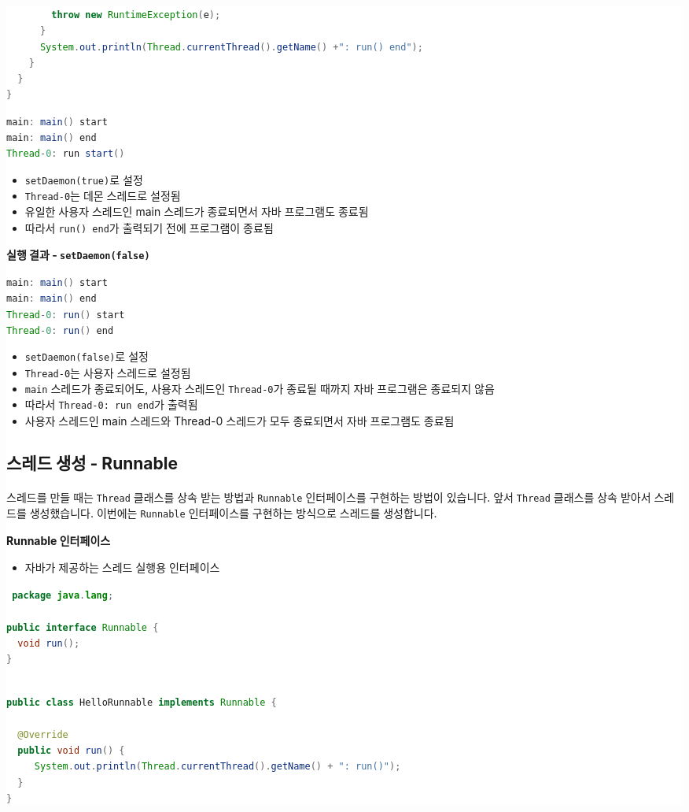 ```java
        throw new RuntimeException(e);
      }
      System.out.println(Thread.currentThread().getName() +": run() end");
    }
  }
}
```

```java
main: main() start
main: main() end
Thread-0: run start()
```

- `setDaemon(true)`로 설정
- `Thread-0`는 데몬 스레드로 설정됨
- 유일한 사용자 스레드인 main 스레드가 종료되면서 자바 프로그램도 종료됨
- 따라서 `run() end`가 출력되기 전에 프로그램이 종료됨



**실행 결과 - `setDaemon(false)`**

```java
main: main() start
main: main() end
Thread-0: run() start
Thread-0: run() end
```

- `setDaemon(false)`로 설정
- `Thread-0`는 사용자 스레드로 설정됨
- `main` 스레드가 종료되어도, 사용자 스레드인 `Thread-0`가 종료될 때까지 자바 프로그램은 종료되지 않음
- 따라서 `Thread-0: run end`가 출력됨
- 사용자 스레드인 main 스레드와 Thread-0 스레드가 모두 종료되면서 자바 프로그램도 종료됨



## 스레드 생성 - Runnable

스레드를 만들 때는 `Thread` 클래스를 상속 받는 방법과 `Runnable` 인터페이스를 구현하는 방법이 있습니다. 
앞서 `Thread` 클래스를 상속 받아서 스레드를 생성했습니다. 이번에는 `Runnable` 인터페이스를 구현하는 방식으로 스레드를 생성합니다.

 **Runnable 인터페이스**

- 자바가 제공하는 스레드 실행용 인터페이스

```java
 package java.lang;

public interface Runnable {
  void run();
}
```

```java

public class HelloRunnable implements Runnable {   

  @Override
  public void run() {
     System.out.println(Thread.currentThread().getName() + ": run()");
  }
}
```

